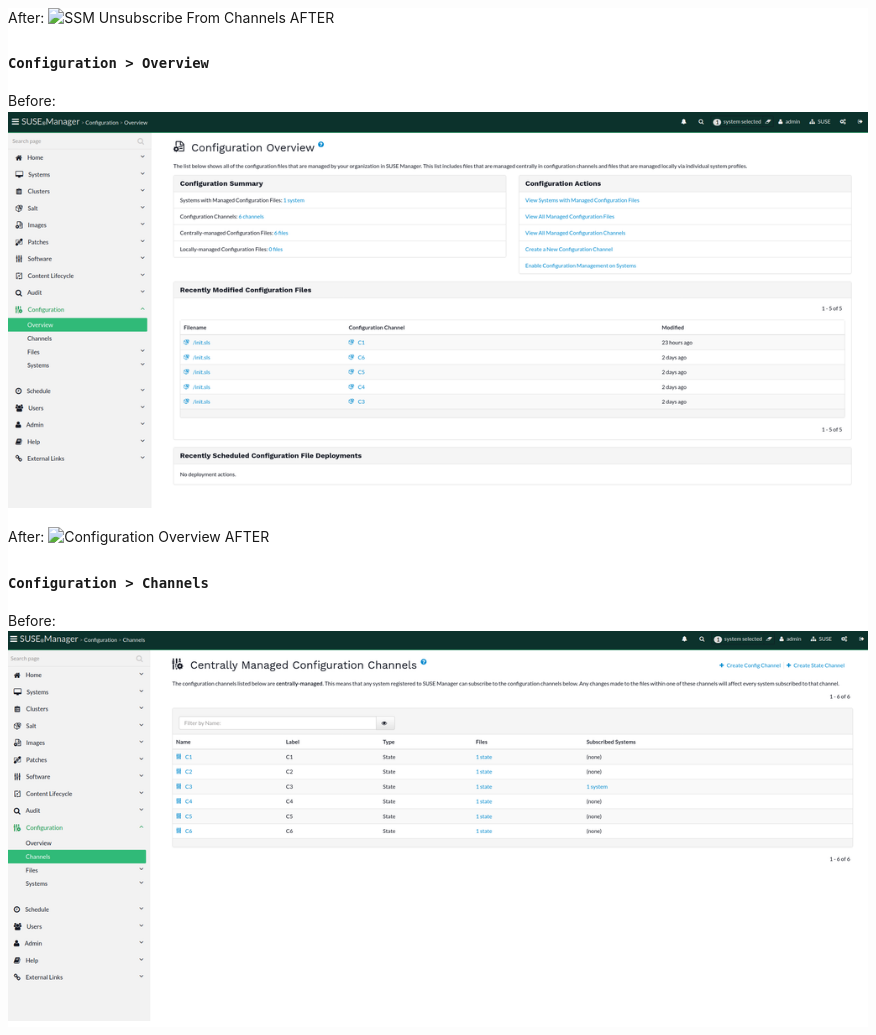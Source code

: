 After:
![SSM Unsubscribe From Channels AFTER](images/state-channels-visibility/Systems_SSM_Configuration_UnsubscribeFromChannels_AFTER.png)

### `Configuration > Overview`
Before:
![Configuration Overview BEFORE](images/state-channels-visibility/Configuration_Overview_BEFORE.png)

After:
![Configuration Overview AFTER](images/state-channels-visibility/Configuration_Overview_AFTER.png)

### `Configuration > Channels`
Before:
![Configuration Channels BEFORE](images/state-channels-visibility/Configuration_Channels_BEFORE.png)
